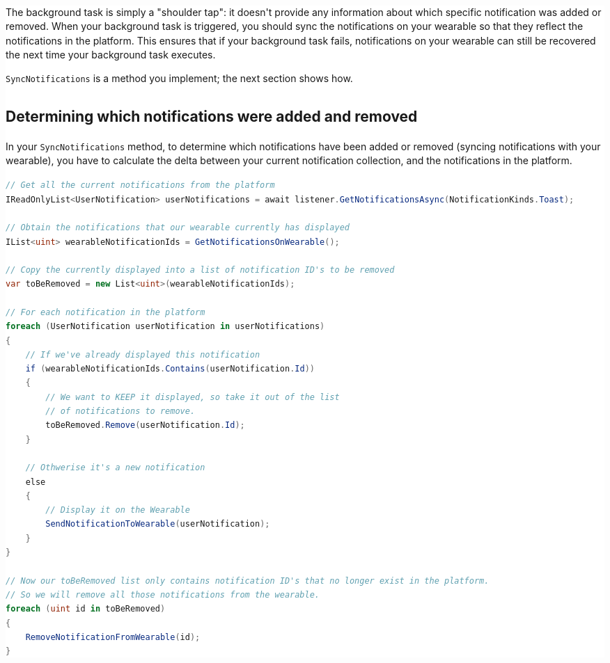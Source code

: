 The background task is simply a "shoulder tap": it doesn't provide any information about which specific notification was added or removed. When your background task is triggered, you should sync the notifications on your wearable so that they reflect the notifications in the platform. This ensures that if your background task fails, notifications on your wearable can still be recovered the next time your background task executes.

`SyncNotifications` is a method you implement; the next section shows how. 


## Determining which notifications were added and removed

In your `SyncNotifications` method, to determine which notifications have been added or removed (syncing notifications with your wearable), you have to calculate the delta between your current notification collection, and the notifications in the platform.

```csharp
// Get all the current notifications from the platform
IReadOnlyList<UserNotification> userNotifications = await listener.GetNotificationsAsync(NotificationKinds.Toast);
 
// Obtain the notifications that our wearable currently has displayed
IList<uint> wearableNotificationIds = GetNotificationsOnWearable();
 
// Copy the currently displayed into a list of notification ID's to be removed
var toBeRemoved = new List<uint>(wearableNotificationIds);
 
// For each notification in the platform
foreach (UserNotification userNotification in userNotifications)
{
    // If we've already displayed this notification
    if (wearableNotificationIds.Contains(userNotification.Id))
    {
        // We want to KEEP it displayed, so take it out of the list
        // of notifications to remove.
        toBeRemoved.Remove(userNotification.Id);
    }
 
    // Othwerise it's a new notification
    else
    {
        // Display it on the Wearable
        SendNotificationToWearable(userNotification);
    }
}
 
// Now our toBeRemoved list only contains notification ID's that no longer exist in the platform.
// So we will remove all those notifications from the wearable.
foreach (uint id in toBeRemoved)
{
    RemoveNotificationFromWearable(id);
}
```
